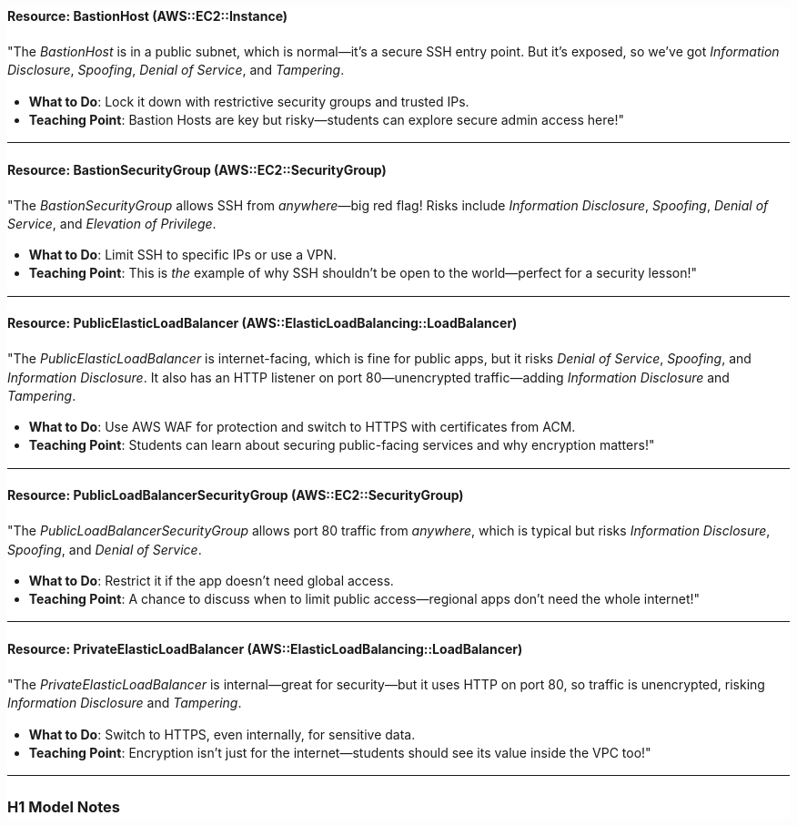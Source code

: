 #### Resource: BastionHost (AWS::EC2::Instance)  
"The *BastionHost* is in a public subnet, which is normal—it’s a secure SSH entry point. But it’s exposed, so we’ve got *Information Disclosure*, *Spoofing*, *Denial of Service*, and *Tampering*.  
- **What to Do**: Lock it down with restrictive security groups and trusted IPs.  
- **Teaching Point**: Bastion Hosts are key but risky—students can explore secure admin access here!"

---

#### Resource: BastionSecurityGroup (AWS::EC2::SecurityGroup)  
"The *BastionSecurityGroup* allows SSH from *anywhere*—big red flag! Risks include *Information Disclosure*, *Spoofing*, *Denial of Service*, and *Elevation of Privilege*.  
- **What to Do**: Limit SSH to specific IPs or use a VPN.  
- **Teaching Point**: This is *the* example of why SSH shouldn’t be open to the world—perfect for a security lesson!"

---

#### Resource: PublicElasticLoadBalancer (AWS::ElasticLoadBalancing::LoadBalancer)  
"The *PublicElasticLoadBalancer* is internet-facing, which is fine for public apps, but it risks *Denial of Service*, *Spoofing*, and *Information Disclosure*. It also has an HTTP listener on port 80—unencrypted traffic—adding *Information Disclosure* and *Tampering*.  
- **What to Do**: Use AWS WAF for protection and switch to HTTPS with certificates from ACM.  
- **Teaching Point**: Students can learn about securing public-facing services and why encryption matters!"

---

#### Resource: PublicLoadBalancerSecurityGroup (AWS::EC2::SecurityGroup)  
"The *PublicLoadBalancerSecurityGroup* allows port 80 traffic from *anywhere*, which is typical but risks *Information Disclosure*, *Spoofing*, and *Denial of Service*.  
- **What to Do**: Restrict it if the app doesn’t need global access.  
- **Teaching Point**: A chance to discuss when to limit public access—regional apps don’t need the whole internet!"

---

#### Resource: PrivateElasticLoadBalancer (AWS::ElasticLoadBalancing::LoadBalancer)  
"The *PrivateElasticLoadBalancer* is internal—great for security—but it uses HTTP on port 80, so traffic is unencrypted, risking *Information Disclosure* and *Tampering*.  
- **What to Do**: Switch to HTTPS, even internally, for sensitive data.  
- **Teaching Point**: Encryption isn’t just for the internet—students should see its value inside the VPC too!"

---

### H1 Model Notes
